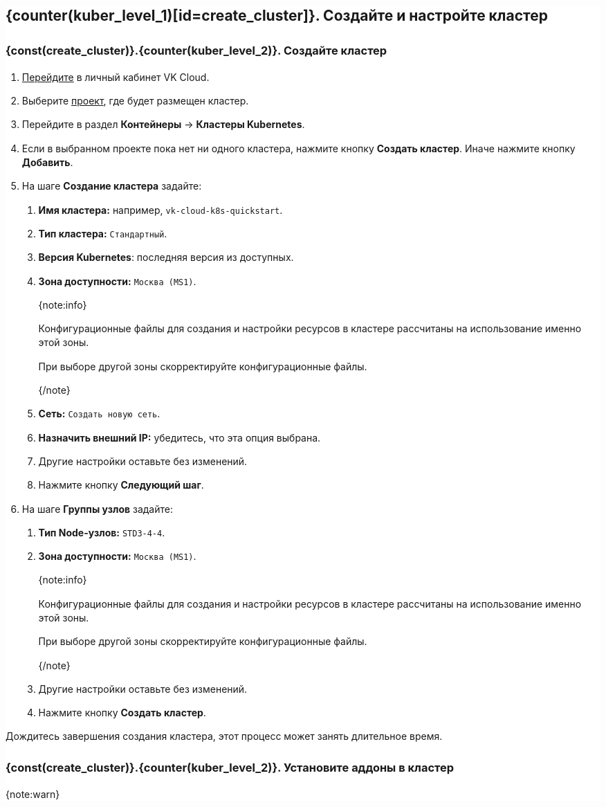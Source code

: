 ## {counter(kuber_level_1)[id=create_cluster]}. Создайте и настройте кластер

### {const(create_cluster)}.{counter(kuber_level_2)}. Создайте кластер

1. [Перейдите](https://msk.cloud.vk.com/app/) в личный кабинет VK Cloud.
1. Выберите [проект](../../../tools-for-using-services/account/concepts/projects), где будет размещен кластер.
1. Перейдите в раздел **Контейнеры** → **Кластеры Kubernetes**.
1. Если в выбранном проекте пока нет ни одного кластера, нажмите кнопку **Создать кластер**. Иначе нажмите кнопку **Добавить**.

1. На шаге **Создание кластера** задайте:

    1. **Имя кластера:** например, `vk-cloud-k8s-quickstart`.
    1. **Тип кластера:** `Стандартный`.
    1. **Версия Kubernetes**: последняя версия из доступных.
    1. **Зона доступности:** `Москва (MS1)`.

       {note:info}

       Конфигурационные файлы для создания и настройки ресурсов в кластере рассчитаны на использование именно этой зоны.

       При выборе другой зоны скорректируйте конфигурационные файлы.

       {/note}

    1. **Сеть:** `Создать новую сеть`.
    1. **Назначить внешний IP:** убедитесь, что эта опция выбрана.
    1. Другие настройки оставьте без изменений.
    1. Нажмите кнопку **Следующий шаг**.

1. На шаге **Группы узлов** задайте:

    1. **Тип Node-узлов:** `STD3-4-4`.
    1. **Зона доступности:** `Москва (MS1)`.

       {note:info}

       Конфигурационные файлы для создания и настройки ресурсов в кластере рассчитаны на использование именно этой зоны.

       При выборе другой зоны скорректируйте конфигурационные файлы.

       {/note}

    1. Другие настройки оставьте без изменений.
    1. Нажмите кнопку **Создать кластер**.

Дождитесь завершения создания кластера, этот процесс может занять длительное время.

### {const(create_cluster)}.{counter(kuber_level_2)}. Установите аддоны в кластер

{note:warn}
